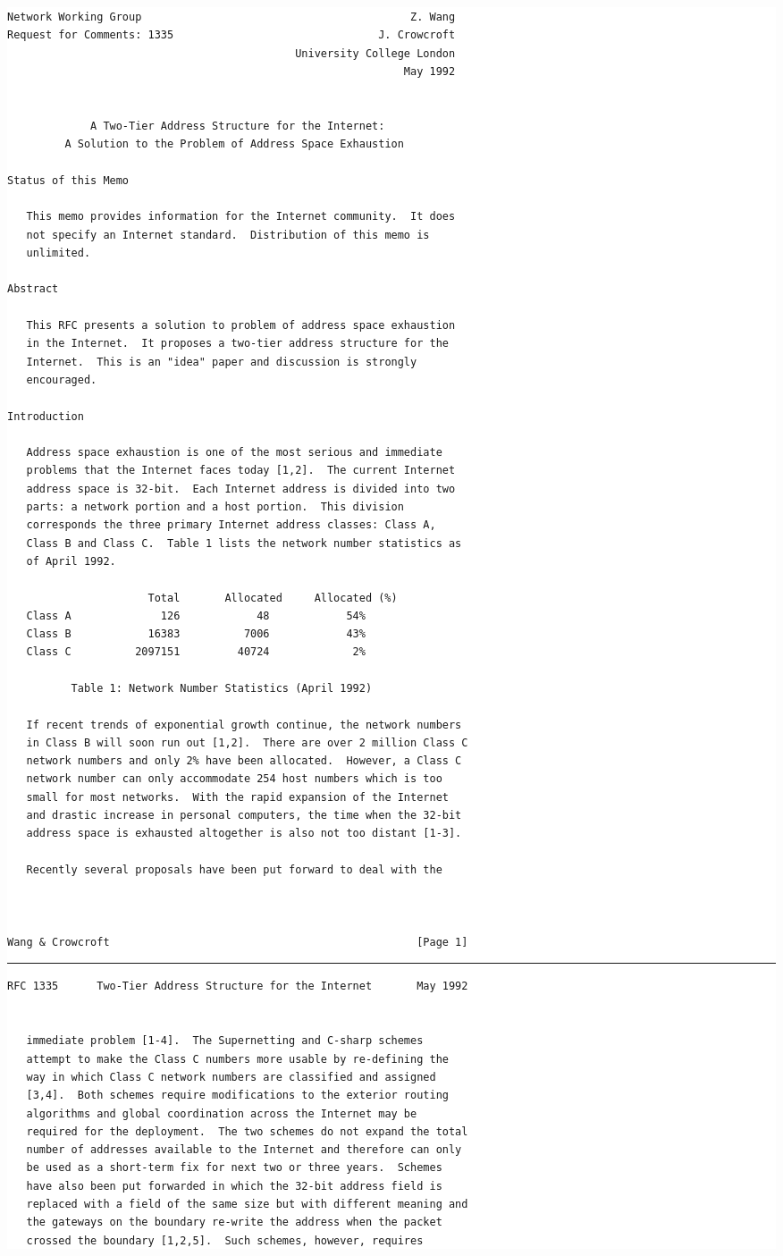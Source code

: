     Network Working Group                                          Z. Wang
    Request for Comments: 1335                                J. Crowcroft
                                                 University College London
                                                                  May 1992


                 A Two-Tier Address Structure for the Internet:
             A Solution to the Problem of Address Space Exhaustion

    Status of this Memo

       This memo provides information for the Internet community.  It does
       not specify an Internet standard.  Distribution of this memo is
       unlimited.

    Abstract

       This RFC presents a solution to problem of address space exhaustion
       in the Internet.  It proposes a two-tier address structure for the
       Internet.  This is an "idea" paper and discussion is strongly
       encouraged.

    Introduction

       Address space exhaustion is one of the most serious and immediate
       problems that the Internet faces today [1,2].  The current Internet
       address space is 32-bit.  Each Internet address is divided into two
       parts: a network portion and a host portion.  This division
       corresponds the three primary Internet address classes: Class A,
       Class B and Class C.  Table 1 lists the network number statistics as
       of April 1992.

                          Total       Allocated     Allocated (%)
       Class A              126            48            54%
       Class B            16383          7006            43%
       Class C          2097151         40724             2%

              Table 1: Network Number Statistics (April 1992)

       If recent trends of exponential growth continue, the network numbers
       in Class B will soon run out [1,2].  There are over 2 million Class C
       network numbers and only 2% have been allocated.  However, a Class C
       network number can only accommodate 254 host numbers which is too
       small for most networks.  With the rapid expansion of the Internet
       and drastic increase in personal computers, the time when the 32-bit
       address space is exhausted altogether is also not too distant [1-3].

       Recently several proposals have been put forward to deal with the



    Wang & Crowcroft                                                [Page 1]

------------------------------------------------------------------------

``` newpage
RFC 1335      Two-Tier Address Structure for the Internet       May 1992


   immediate problem [1-4].  The Supernetting and C-sharp schemes
   attempt to make the Class C numbers more usable by re-defining the
   way in which Class C network numbers are classified and assigned
   [3,4].  Both schemes require modifications to the exterior routing
   algorithms and global coordination across the Internet may be
   required for the deployment.  The two schemes do not expand the total
   number of addresses available to the Internet and therefore can only
   be used as a short-term fix for next two or three years.  Schemes
   have also been put forwarded in which the 32-bit address field is
   replaced with a field of the same size but with different meaning and
   the gateways on the boundary re-write the address when the packet
   crossed the boundary [1,2,5].  Such schemes, however, requires
```
